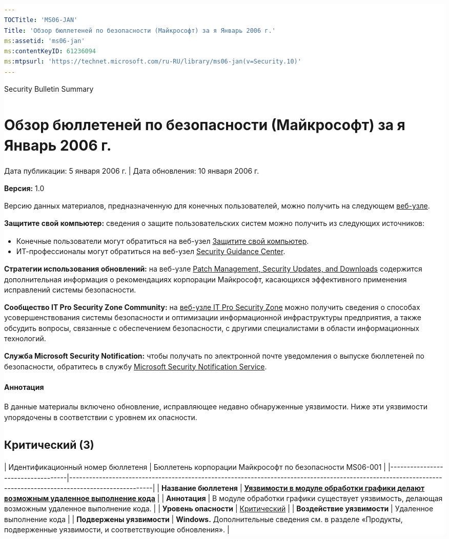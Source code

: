 ```yaml
---
TOCTitle: 'MS06-JAN'
Title: 'Обзор бюллетеней по безопасности (Майкрософт) за я Январь 2006 г.'
ms:assetid: 'ms06-jan'
ms:contentKeyID: 61236094
ms:mtpsurl: 'https://technet.microsoft.com/ru-RU/library/ms06-jan(v=Security.10)'
---
```


Security Bulletin Summary

Обзор бюллетеней по безопасности (Майкрософт) за я Январь 2006 г.
=================================================================

Дата публикации: 5 января 2006 г. | Дата обновления: 10 января 2006 г.

**Версия:** 1.0

Версию данных материалов, предназначенную для конечных пользователей, можно получить на следующем [веб-узле](http://www.microsoft.com/security/default.mspx).

**Защитите свой компьютер:** сведения о защите пользовательских систем можно получить из следующих источников:

-   Конечные пользователи могут обратиться на веб-узел [Защитите свой компьютер](http://go.microsoft.com/fwlink/?linkid=21169).
-   ИТ-профессионалы могут обратиться на веб-узел [Security Guidance Center](http://go.microsoft.com/fwlink/?linkid=21171).

**Стратегии использования обновлений:** на веб-узле [Patch Management, Security Updates, and Downloads](http://go.microsoft.com/fwlink/?linkid=21168) содержится дополнительная информация о рекомендациях корпорации Майкрософт, касающихся эффективного применения исправлений системы безопасности.

**Сообщество IT Pro Security Zone Community:** на [веб-узле IT Pro Security Zone](http://go.microsoft.com/fwlink/?linkid=21164) можно получить сведения о способах усовершенствования системы безопасности и оптимизации информационной инфраструктуры предприятия, а также обсудить вопросы, связанные с обеспечением безопасности, с другими специалистами в области информационных технологий.

**Служба Microsoft Security Notification:** чтобы получать по электронной почте уведомления о выпуске бюллетеней по безопасности, обратитесь в службу [Microsoft Security Notification Service](http://go.microsoft.com/fwlink/?linkid=21163).

#### Аннотация

В данные материалы включено обновление, исправляющее недавно обнаруженные уязвимости. Ниже эти уязвимости упорядочены в соответствии с уровнем их опасности.

Критический (3)
---------------

<span></span>
| Идентификационный номер бюллетеня | Бюллетень корпорации Майкрософт по безопасности MS06-001                                                                                                     |
|-----------------------------------|--------------------------------------------------------------------------------------------------------------------------------------------------------------|
| **Название бюллетеня**            | [**Уязвимости в модуле обработки графики делают возможным удаленное выполнение кода**](http://www.microsoft.com/rus/security/bulletins/200601/ms06-001.mspx) |
| **Аннотация**                     | В модуле обработки графики существует уязвимость, делающая возможным удаленное выполнение кода.                                                              |
| **Уровень опасности**             | [Критический](http://go.microsoft.com/fwlink/?linkid=21140)                                                                                                  |
| **Воздействие уязвимости**        | Удаленное выполнение кода                                                                                                                                    |
| **Подвержены уязвимости**         | **Windows.** Дополнительные сведения см. в разделе «Продукты, подверженные уязвимости, и соответствующие обновления».                                        |
